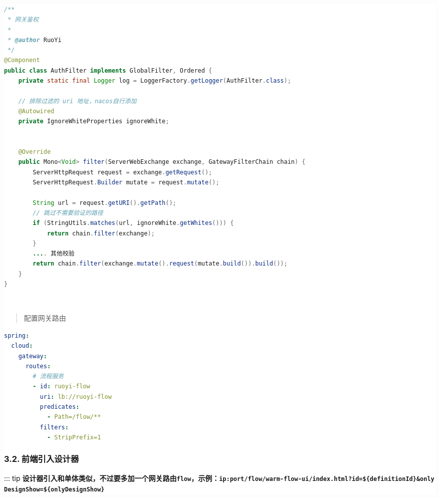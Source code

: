 ```java
/**
 * 网关鉴权
 *
 * @author RuoYi
 */
@Component
public class AuthFilter implements GlobalFilter, Ordered {
    private static final Logger log = LoggerFactory.getLogger(AuthFilter.class);

    // 排除过滤的 uri 地址，nacos自行添加
    @Autowired
    private IgnoreWhiteProperties ignoreWhite;


    @Override
    public Mono<Void> filter(ServerWebExchange exchange, GatewayFilterChain chain) {
        ServerHttpRequest request = exchange.getRequest();
        ServerHttpRequest.Builder mutate = request.mutate();

        String url = request.getURI().getPath();
        // 跳过不需要验证的路径
        if (StringUtils.matches(url, ignoreWhite.getWhites())) {
            return chain.filter(exchange);
        }
        .... 其他校验
        return chain.filter(exchange.mutate().request(mutate.build()).build());
    }
}
```
<br>

> 配置网关路由
```yaml
spring:
  cloud:
    gateway:
      routes:
        # 流程服务
        - id: ruoyi-flow
          uri: lb://ruoyi-flow
          predicates:
            - Path=/flow/**
          filters:
            - StripPrefix=1
```

### 3.2. 前端引入设计器
::: tip
**设计器引入和单体类似，不过要多加一个网关路由`flow`，示例：`ip:port/flow/warm-flow-ui/index.html?id=${definitionId}&onlyDesignShow=${onlyDesignShow}`**
